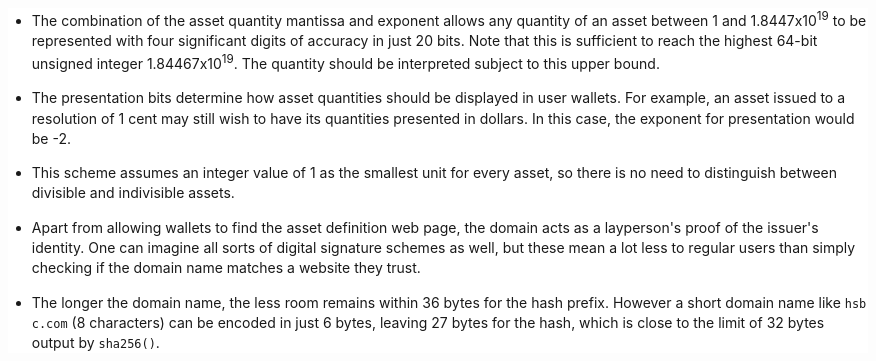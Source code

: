 * The combination of the asset quantity mantissa and exponent allows any quantity of an asset between 1 and 1.8447x10<sup>19</sup> to be represented with four significant digits of accuracy in just 20 bits. Note that this is sufficient to reach the highest 64-bit unsigned integer 1.84467x10<sup>19</sup>. The quantity should be interpreted subject to this upper bound.

* The presentation bits determine how asset quantities should be displayed in user wallets. For example, an asset issued to a resolution of 1 cent may still wish to have its quantities presented in dollars. In this case, the exponent for presentation would be -2.

* This scheme assumes an integer value of 1 as the smallest unit for every asset, so there is no need to distinguish between divisible and indivisible assets.

* Apart from allowing wallets to find the asset definition web page, the domain acts as a layperson's proof of the issuer's identity. One can imagine all sorts of digital signature schemes as well, but these mean a lot less to regular users than simply checking if the domain name matches a website they trust.

* The longer the domain name, the less room remains within 36 bytes for the hash prefix. However a short domain name like `hsbc.com` (8 characters) can be encoded in just 6 bytes, leaving 27 bytes for the hash, which is close to the limit of 32 bytes output by `sha256()`.